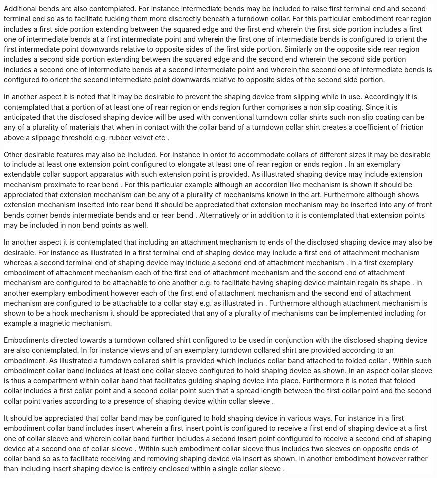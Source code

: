 Additional bends are also contemplated. For instance intermediate bends may be included to raise first terminal end and second terminal end so as to facilitate tucking them more discreetly beneath a turndown collar. For this particular embodiment rear region includes a first side portion extending between the squared edge and the first end wherein the first side portion includes a first one of intermediate bends at a first intermediate point and wherein the first one of intermediate bends is configured to orient the first intermediate point downwards relative to opposite sides of the first side portion. Similarly on the opposite side rear region includes a second side portion extending between the squared edge and the second end wherein the second side portion includes a second one of intermediate bends at a second intermediate point and wherein the second one of intermediate bends is configured to orient the second intermediate point downwards relative to opposite sides of the second side portion.

In another aspect it is noted that it may be desirable to prevent the shaping device from slipping while in use. Accordingly it is contemplated that a portion of at least one of rear region or ends region further comprises a non slip coating. Since it is anticipated that the disclosed shaping device will be used with conventional turndown collar shirts such non slip coating can be any of a plurality of materials that when in contact with the collar band of a turndown collar shirt creates a coefficient of friction above a slippage threshold e.g. rubber velvet etc .

Other desirable features may also be included. For instance in order to accommodate collars of different sizes it may be desirable to include at least one extension point configured to elongate at least one of rear region or ends region . In an exemplary extendable collar support apparatus with such extension point is provided. As illustrated shaping device may include extension mechanism proximate to rear bend . For this particular example although an accordion like mechanism is shown it should be appreciated that extension mechanism can be any of a plurality of mechanisms known in the art. Furthermore although shows extension mechanism inserted into rear bend it should be appreciated that extension mechanism may be inserted into any of front bends corner bends intermediate bends and or rear bend . Alternatively or in addition to it is contemplated that extension points may be included in non bend points as well.

In another aspect it is contemplated that including an attachment mechanism to ends of the disclosed shaping device may also be desirable. For instance as illustrated in a first terminal end of shaping device may include a first end of attachment mechanism whereas a second terminal end of shaping device may include a second end of attachment mechanism . In a first exemplary embodiment of attachment mechanism each of the first end of attachment mechanism and the second end of attachment mechanism are configured to be attachable to one another e.g. to facilitate having shaping device maintain regain its shape . In another exemplary embodiment however each of the first end of attachment mechanism and the second end of attachment mechanism are configured to be attachable to a collar stay e.g. as illustrated in . Furthermore although attachment mechanism is shown to be a hook mechanism it should be appreciated that any of a plurality of mechanisms can be implemented including for example a magnetic mechanism.

Embodiments directed towards a turndown collared shirt configured to be used in conjunction with the disclosed shaping device are also contemplated. In for instance views and of an exemplary turndown collared shirt are provided according to an embodiment. As illustrated a turndown collared shirt is provided which includes collar band attached to folded collar . Within such embodiment collar band includes at least one collar sleeve configured to hold shaping device as shown. In an aspect collar sleeve is thus a compartment within collar band that facilitates guiding shaping device into place. Furthermore it is noted that folded collar includes a first collar point and a second collar point such that a spread length between the first collar point and the second collar point varies according to a presence of shaping device within collar sleeve .

It should be appreciated that collar band may be configured to hold shaping device in various ways. For instance in a first embodiment collar band includes insert wherein a first insert point is configured to receive a first end of shaping device at a first one of collar sleeve and wherein collar band further includes a second insert point configured to receive a second end of shaping device at a second one of collar sleeve . Within such embodiment collar sleeve thus includes two sleeves on opposite ends of collar band so as to facilitate receiving and removing shaping device via insert as shown. In another embodiment however rather than including insert shaping device is entirely enclosed within a single collar sleeve .
